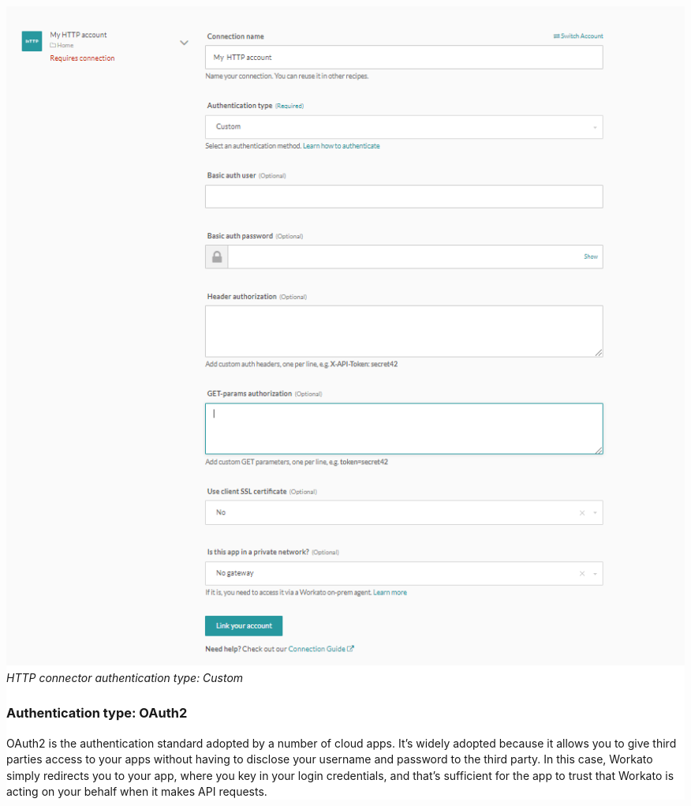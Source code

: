 ![Custom http connector](/assets/images/developing-connectors/http/http-connector-auth-custom.png)
*HTTP connector authentication type: Custom* 

### Authentication type: OAuth2
OAuth2 is the authentication standard adopted by a number of cloud apps. It’s widely adopted because it allows you to give third parties access to your apps without having to disclose your username and password to the third party. In this case, Workato simply redirects you to your app, where you key in your login credentials, and that’s sufficient for the app to trust that Workato is acting on your behalf when it makes API requests.
